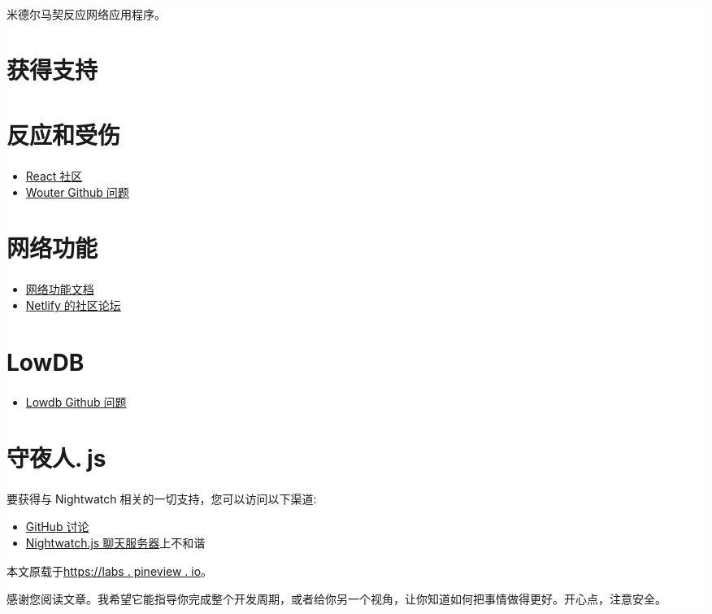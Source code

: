 米德尔马契反应网络应用程序。

# 获得支持

# 反应和受伤

*   [React 社区](https://reactjs.org/community/support.html)
*   [Wouter Github 问题](https://github.com/molefrog/wouter/issues)

# 网络功能

*   [网络功能文档](https://docs.netlify.com/functions/overview/)
*   [Netlify 的社区论坛](https://answers.netlify.com/)

# LowDB

*   [Lowdb Github 问题](https://github.com/typicode/lowdb/issues)

# 守夜人. js

要获得与 Nightwatch 相关的一切支持，您可以访问以下渠道:

*   [GitHub 讨论](https://github.com/nightwatchjs/nightwatch)
*   [Nightwatch.js 聊天服务器](https://labs.pineview.io/build-test-and-deploy-an-app-react18-vite-netlify-nightwatch/Nightwatch.js%20chat%20server)上不和谐

本文原载于[https://labs . pineview . io](https://labs.pineview.io/build-test-and-deploy-an-app-react18-vite-netlify-nightwatch/)。

感谢您阅读文章。我希望它能指导你完成整个开发周期，或者给你另一个视角，让你知道如何把事情做得更好。开心点，注意安全。